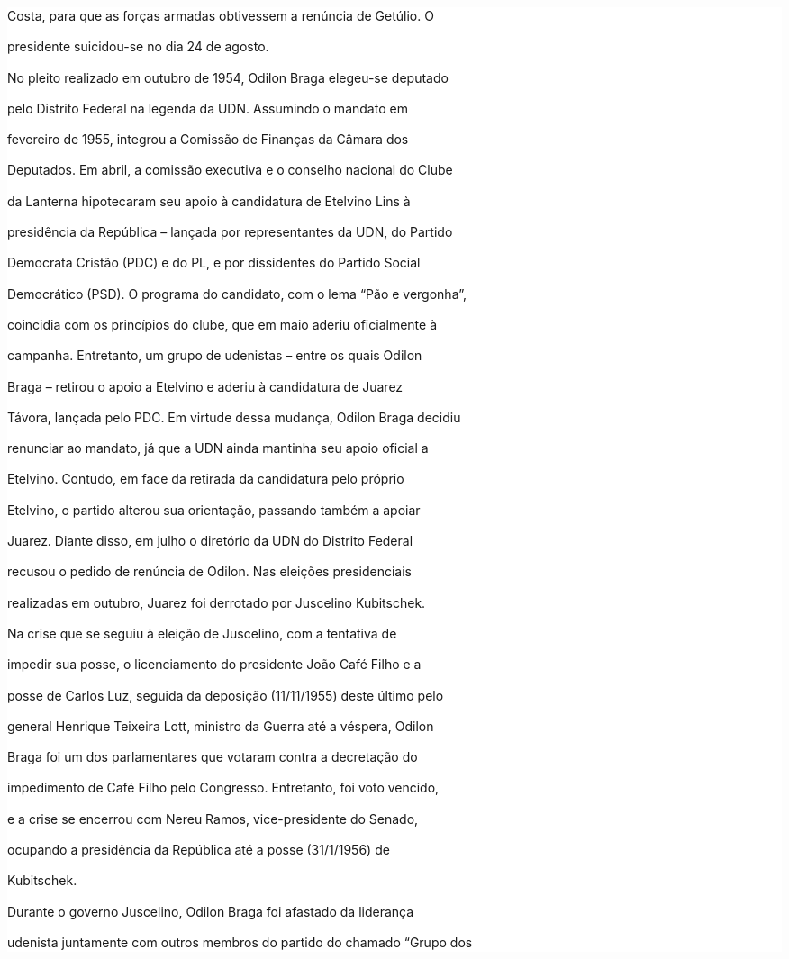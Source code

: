 Costa, para que as forças armadas obtivessem a renúncia de Getúlio. O

presidente suicidou-se no dia 24 de agosto.



No pleito realizado em outubro de 1954, Odilon Braga elegeu-se deputado

pelo Distrito Federal na legenda da UDN. Assumindo o mandato em

fevereiro de 1955, integrou a Comissão de Finanças da Câmara dos

Deputados. Em abril, a comissão executiva e o conselho nacional do Clube

da Lanterna hipotecaram seu apoio à candidatura de Etelvino Lins à

presidência da República – lançada por representantes da UDN, do Partido

Democrata Cristão (PDC) e do PL, e por dissidentes do Partido Social

Democrático (PSD). O programa do candidato, com o lema “Pão e vergonha”,

coincidia com os princípios do clube, que em maio aderiu oficialmente à

campanha. Entretanto, um grupo de udenistas – entre os quais Odilon

Braga – retirou o apoio a Etelvino e aderiu à candidatura de Juarez

Távora, lançada pelo PDC. Em virtude dessa mudança, Odilon Braga decidiu

renunciar ao mandato, já que a UDN ainda mantinha seu apoio oficial a

Etelvino. Contudo, em face da retirada da candidatura pelo próprio

Etelvino, o partido alterou sua orientação, passando também a apoiar

Juarez. Diante disso, em julho o diretório da UDN do Distrito Federal

recusou o pedido de renúncia de Odilon. Nas eleições presidenciais

realizadas em outubro, Juarez foi derrotado por Juscelino Kubitschek.



Na crise que se seguiu à eleição de Juscelino, com a tentativa de

impedir sua posse, o licenciamento do presidente João Café Filho e a

posse de Carlos Luz, seguida da deposição (11/11/1955) deste último pelo

general Henrique Teixeira Lott, ministro da Guerra até a véspera, Odilon

Braga foi um dos parlamentares que votaram contra a decretação do

impedimento de Café Filho pelo Congresso. Entretanto, foi voto vencido,

e a crise se encerrou com Nereu Ramos, vice-presidente do Senado,

ocupando a presidência da República até a posse (31/1/1956) de

Kubitschek.



Durante o governo Juscelino, Odilon Braga foi afastado da liderança

udenista juntamente com outros membros do partido do chamado “Grupo dos
